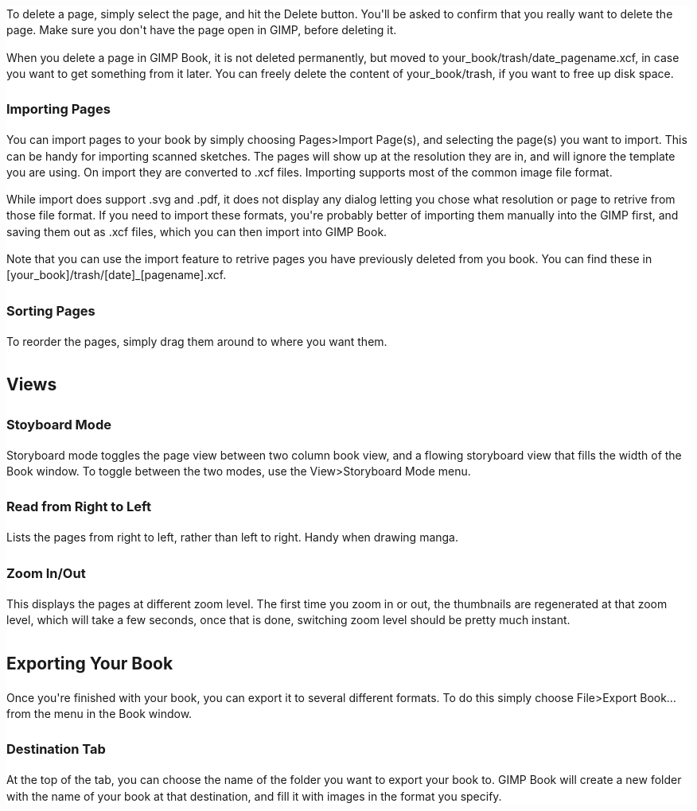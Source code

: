 To delete a page, simply select the page, and hit the Delete button. You'll be asked to confirm that you really want to delete the page. Make sure you don't have the page open in GIMP, before deleting it.

When you delete a page in GIMP Book, it is not deleted permanently, but moved to your\_book/trash/date\_pagename.xcf, in case you want to get something from it later. You can freely delete the content of your_book/trash, if you want to free up disk space.

### Importing Pages

You can import pages to your book by simply choosing Pages>Import Page(s), and selecting the page(s) you want to import. This can be handy for importing scanned sketches. The pages will show up at the resolution they are in, and will ignore the template you are using. On import they are converted to .xcf files. Importing supports most of the common image file format.

While import does support .svg and .pdf, it does not display any dialog letting you chose what resolution or page to retrive from those file format. If you need to import these formats, you're probably better of importing them manually into the GIMP first, and saving them out as .xcf files, which you can then import into GIMP Book.

Note that you can use the import feature to retrive pages you have previously deleted from you book. You can find these in [your\_book]/trash/[date]\_[pagename].xcf.

### Sorting Pages

To reorder the pages, simply drag them around to where you want them.

## Views

### Stoyboard Mode

Storyboard mode toggles the page view between two column book view, and a flowing storyboard view that fills the width of the Book window. To toggle between the two modes, use the View>Storyboard Mode menu.

### Read from Right to Left

Lists the pages from right to left, rather than left to right. Handy when drawing manga.

### Zoom In/Out

This displays the pages at different zoom level. The first time you zoom in or out, the thumbnails are regenerated at that zoom level, which will take a few seconds, once that is done, switching zoom level should be pretty much instant.

## Exporting Your Book

Once you're finished with your book, you can export it to several different formats. To do this simply choose File>Export Book&#8230; from the menu in the Book window.

### Destination Tab

At the top of the tab, you can choose the name of the folder you want to export your book to. GIMP Book will create a new folder with the name of your book at that destination, and fill it with images in the format you specify.


 [1]: https://ragnarb.com/downloads/gimp-book/gimp_book_1.1.0.zip
 [2]: https://ragnarb.com/downloads/gimp-book/
 [3]: https://ragnarb.com/downloads/gimp-book/changelog.txt
 [4]: https://github.com/ragtag/gimp-book/issues